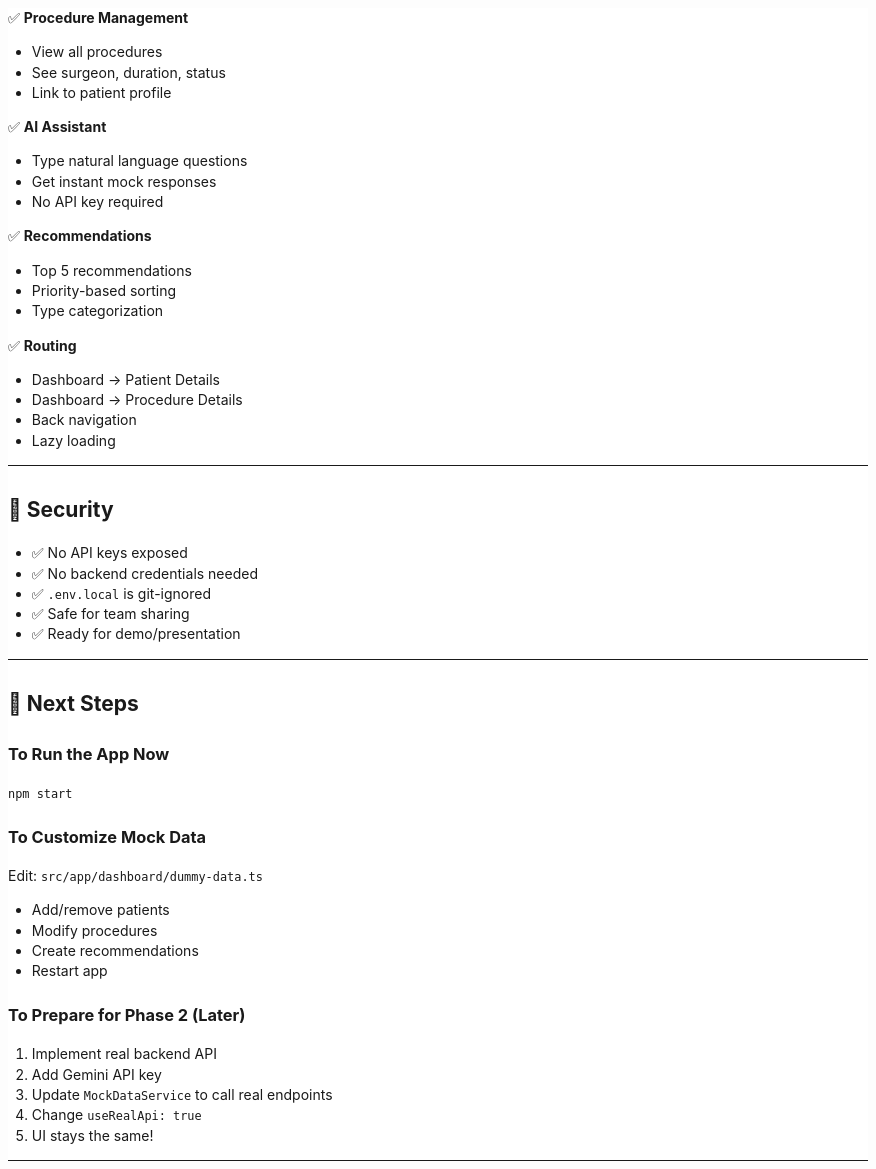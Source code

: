✅ **Procedure Management**
- View all procedures
- See surgeon, duration, status
- Link to patient profile

✅ **AI Assistant**
- Type natural language questions
- Get instant mock responses
- No API key required

✅ **Recommendations**
- Top 5 recommendations
- Priority-based sorting
- Type categorization

✅ **Routing**
- Dashboard → Patient Details
- Dashboard → Procedure Details
- Back navigation
- Lazy loading

---

## 🔐 Security

- ✅ No API keys exposed
- ✅ No backend credentials needed
- ✅ `.env.local` is git-ignored
- ✅ Safe for team sharing
- ✅ Ready for demo/presentation

---

## 🎯 Next Steps

### To Run the App Now
```bash
npm start
```

### To Customize Mock Data
Edit: `src/app/dashboard/dummy-data.ts`
- Add/remove patients
- Modify procedures
- Create recommendations
- Restart app

### To Prepare for Phase 2 (Later)
1. Implement real backend API
2. Add Gemini API key
3. Update `MockDataService` to call real endpoints
4. Change `useRealApi: true`
5. UI stays the same!

---